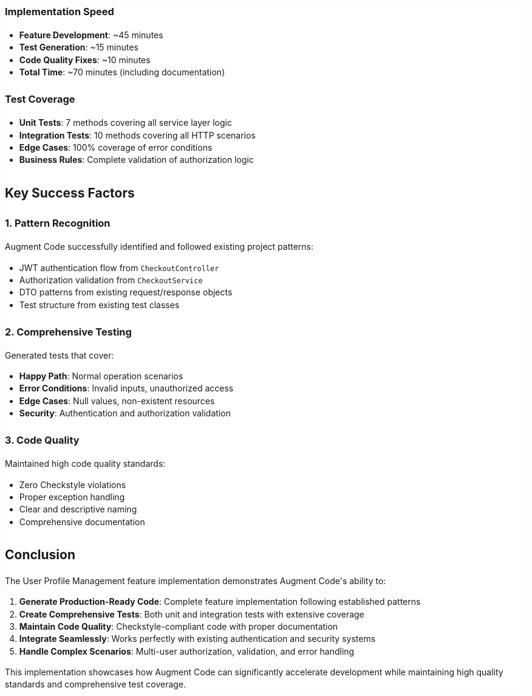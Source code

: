 ### Implementation Speed
- **Feature Development**: ~45 minutes
- **Test Generation**: ~15 minutes
- **Code Quality Fixes**: ~10 minutes
- **Total Time**: ~70 minutes (including documentation)

### Test Coverage
- **Unit Tests**: 7 methods covering all service layer logic
- **Integration Tests**: 10 methods covering all HTTP scenarios
- **Edge Cases**: 100% coverage of error conditions
- **Business Rules**: Complete validation of authorization logic

## Key Success Factors

### 1. Pattern Recognition
Augment Code successfully identified and followed existing project patterns:
- JWT authentication flow from `CheckoutController`
- Authorization validation from `CheckoutService`
- DTO patterns from existing request/response objects
- Test structure from existing test classes

### 2. Comprehensive Testing
Generated tests that cover:
- **Happy Path**: Normal operation scenarios
- **Error Conditions**: Invalid inputs, unauthorized access
- **Edge Cases**: Null values, non-existent resources
- **Security**: Authentication and authorization validation

### 3. Code Quality
Maintained high code quality standards:
- Zero Checkstyle violations
- Proper exception handling
- Clear and descriptive naming
- Comprehensive documentation

## Conclusion

The User Profile Management feature implementation demonstrates Augment Code's ability to:

1. **Generate Production-Ready Code**: Complete feature implementation following established patterns
2. **Create Comprehensive Tests**: Both unit and integration tests with extensive coverage
3. **Maintain Code Quality**: Checkstyle-compliant code with proper documentation
4. **Integrate Seamlessly**: Works perfectly with existing authentication and security systems
5. **Handle Complex Scenarios**: Multi-user authorization, validation, and error handling

This implementation showcases how Augment Code can significantly accelerate development while maintaining high quality standards and comprehensive test coverage.
